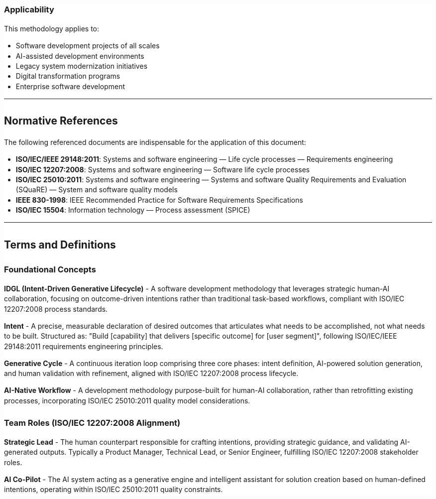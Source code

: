 ### Applicability
This methodology applies to:
- Software development projects of all scales
- AI-assisted development environments
- Legacy system modernization initiatives
- Digital transformation programs
- Enterprise software development

---

## Normative References

The following referenced documents are indispensable for the application of this document:

- **ISO/IEC/IEEE 29148:2011**: Systems and software engineering — Life cycle processes — Requirements engineering
- **ISO/IEC 12207:2008**: Systems and software engineering — Software life cycle processes
- **ISO/IEC 25010:2011**: Systems and software engineering — Systems and software Quality Requirements and Evaluation (SQuaRE) — System and software quality models
- **IEEE 830-1998**: IEEE Recommended Practice for Software Requirements Specifications
- **ISO/IEC 15504**: Information technology — Process assessment (SPICE)

---

## Terms and Definitions

### Foundational Concepts

**IDGL (Intent-Driven Generative Lifecycle)** - A software development methodology that leverages strategic human-AI collaboration, focusing on outcome-driven intentions rather than traditional task-based workflows, compliant with ISO/IEC 12207:2008 process standards.

**Intent** - A precise, measurable declaration of desired outcomes that articulates what needs to be accomplished, not what needs to be built. Structured as: "Build [capability] that delivers [specific outcome] for [user segment]", following ISO/IEC/IEEE 29148:2011 requirements engineering principles.

**Generative Cycle** - A continuous iteration loop comprising three core phases: intent definition, AI-powered solution generation, and human validation with refinement, aligned with ISO/IEC 12207:2008 process lifecycle.

**AI-Native Workflow** - A development methodology purpose-built for human-AI collaboration, rather than retrofitting existing processes, incorporating ISO/IEC 25010:2011 quality model considerations.

### Team Roles (ISO/IEC 12207:2008 Alignment)

**Strategic Lead** - The human counterpart responsible for crafting intentions, providing strategic guidance, and validating AI-generated outputs. Typically a Product Manager, Technical Lead, or Senior Engineer, fulfilling ISO/IEC 12207:2008 stakeholder roles.

**AI Co-Pilot** - The AI system acting as a generative engine and intelligent assistant for solution creation based on human-defined intentions, operating within ISO/IEC 25010:2011 quality constraints.
